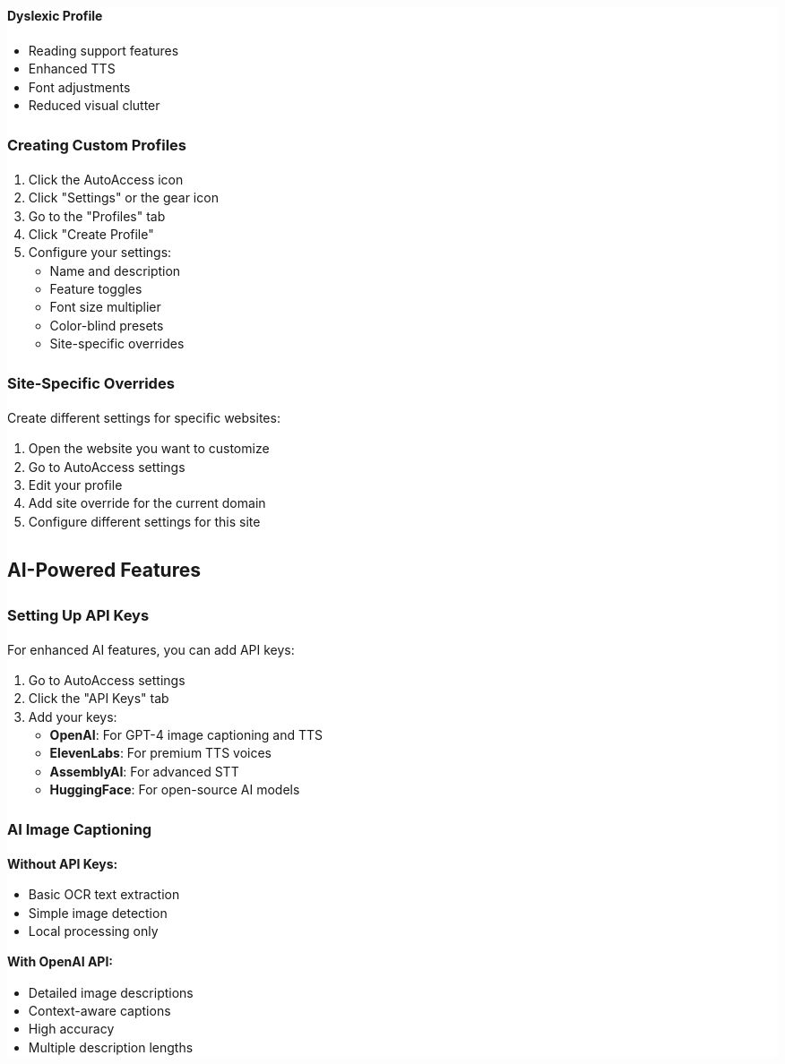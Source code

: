 #### Dyslexic Profile
- Reading support features
- Enhanced TTS
- Font adjustments
- Reduced visual clutter

### Creating Custom Profiles

1. Click the AutoAccess icon
2. Click "Settings" or the gear icon
3. Go to the "Profiles" tab
4. Click "Create Profile"
5. Configure your settings:
   - Name and description
   - Feature toggles
   - Font size multiplier
   - Color-blind presets
   - Site-specific overrides

### Site-Specific Overrides

Create different settings for specific websites:

1. Open the website you want to customize
2. Go to AutoAccess settings
3. Edit your profile
4. Add site override for the current domain
5. Configure different settings for this site

## AI-Powered Features

### Setting Up API Keys

For enhanced AI features, you can add API keys:

1. Go to AutoAccess settings
2. Click the "API Keys" tab
3. Add your keys:
   - **OpenAI**: For GPT-4 image captioning and TTS
   - **ElevenLabs**: For premium TTS voices
   - **AssemblyAI**: For advanced STT
   - **HuggingFace**: For open-source AI models

### AI Image Captioning

**Without API Keys:**
- Basic OCR text extraction
- Simple image detection
- Local processing only

**With OpenAI API:**
- Detailed image descriptions
- Context-aware captions
- High accuracy
- Multiple description lengths

